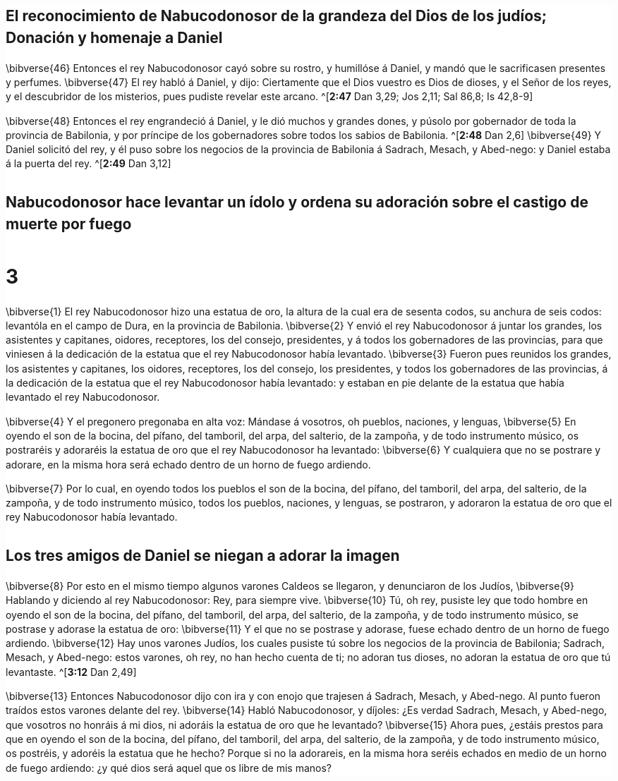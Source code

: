 
## El reconocimiento de Nabucodonosor de la grandeza del Dios de los judíos; Donación y homenaje a Daniel
\bibverse{46} Entonces el rey Nabucodonosor cayó sobre su rostro, y humillóse á Daniel, y mandó que le sacrificasen presentes y perfumes. \bibverse{47} El rey habló á Daniel, y dijo: Ciertamente que el Dios vuestro es Dios de dioses, y el Señor de los reyes, y el descubridor de los misterios, pues pudiste revelar este arcano. ^[**2:47** Dan 3,29; Jos 2,11; Sal 86,8; Is 42,8-9] 


\bibverse{48} Entonces el rey engrandeció á Daniel, y le dió muchos y grandes dones, y púsolo por gobernador de toda la provincia de Babilonia, y por príncipe de los gobernadores sobre todos los sabios de Babilonia. ^[**2:48** Dan 2,6] \bibverse{49} Y Daniel solicitó del rey, y él puso sobre los negocios de la provincia de Babilonia á Sadrach, Mesach, y Abed-nego: y Daniel estaba á la puerta del rey. ^[**2:49** Dan 3,12] 
  

## Nabucodonosor hace levantar un ídolo y ordena su adoración sobre el castigo de muerte por fuego
# 3 
\bibverse{1} El rey Nabucodonosor hizo una estatua de oro, la altura de la cual era de sesenta codos, su anchura de seis codos: levantóla en el campo de Dura, en la provincia de Babilonia. \bibverse{2} Y envió el rey Nabucodonosor á juntar los grandes, los asistentes y capitanes, oidores, receptores, los del consejo, presidentes, y á todos los gobernadores de las provincias, para que viniesen á la dedicación de la estatua que el rey Nabucodonosor había levantado. \bibverse{3} Fueron pues reunidos los grandes, los asistentes y capitanes, los oidores, receptores, los del consejo, los presidentes, y todos los gobernadores de las provincias, á la dedicación de la estatua que el rey Nabucodonosor había levantado: y estaban en pie delante de la estatua que había levantado el rey Nabucodonosor. 

\bibverse{4} Y el pregonero pregonaba en alta voz: Mándase á vosotros, oh pueblos, naciones, y lenguas, \bibverse{5} En oyendo el son de la bocina, del pífano, del tamboril, del arpa, del salterio, de la zampoña, y de todo instrumento músico, os postraréis y adoraréis la estatua de oro que el rey Nabucodonosor ha levantado: \bibverse{6} Y cualquiera que no se postrare y adorare, en la misma hora será echado dentro de un horno de fuego ardiendo. 

\bibverse{7} Por lo cual, en oyendo todos los pueblos el son de la bocina, del pífano, del tamboril, del arpa, del salterio, de la zampoña, y de todo instrumento músico, todos los pueblos, naciones, y lenguas, se postraron, y adoraron la estatua de oro que el rey Nabucodonosor había levantado. 

## Los tres amigos de Daniel se niegan a adorar la imagen
\bibverse{8} Por esto en el mismo tiempo algunos varones Caldeos se llegaron, y denunciaron de los Judíos, \bibverse{9} Hablando y diciendo al rey Nabucodonosor: Rey, para siempre vive. \bibverse{10} Tú, oh rey, pusiste ley que todo hombre en oyendo el son de la bocina, del pífano, del tamboril, del arpa, del salterio, de la zampoña, y de todo instrumento músico, se postrase y adorase la estatua de oro: \bibverse{11} Y el que no se postrase y adorase, fuese echado dentro de un horno de fuego ardiendo. \bibverse{12} Hay unos varones Judíos, los cuales pusiste tú sobre los negocios de la provincia de Babilonia; Sadrach, Mesach, y Abed-nego: estos varones, oh rey, no han hecho cuenta de ti; no adoran tus dioses, no adoran la estatua de oro que tú levantaste. ^[**3:12** Dan 2,49] 


\bibverse{13} Entonces Nabucodonosor dijo con ira y con enojo que trajesen á Sadrach, Mesach, y Abed-nego. Al punto fueron traídos estos varones delante del rey. \bibverse{14} Habló Nabucodonosor, y díjoles: ¿Es verdad Sadrach, Mesach, y Abed-nego, que vosotros no honráis á mi dios, ni adoráis la estatua de oro que he levantado? \bibverse{15} Ahora pues, ¿estáis prestos para que en oyendo el son de la bocina, del pífano, del tamboril, del arpa, del salterio, de la zampoña, y de todo instrumento músico, os postréis, y adoréis la estatua que he hecho? Porque si no la adorareis, en la misma hora seréis echados en medio de un horno de fuego ardiendo: ¿y qué dios será aquel que os libre de mis manos? 
